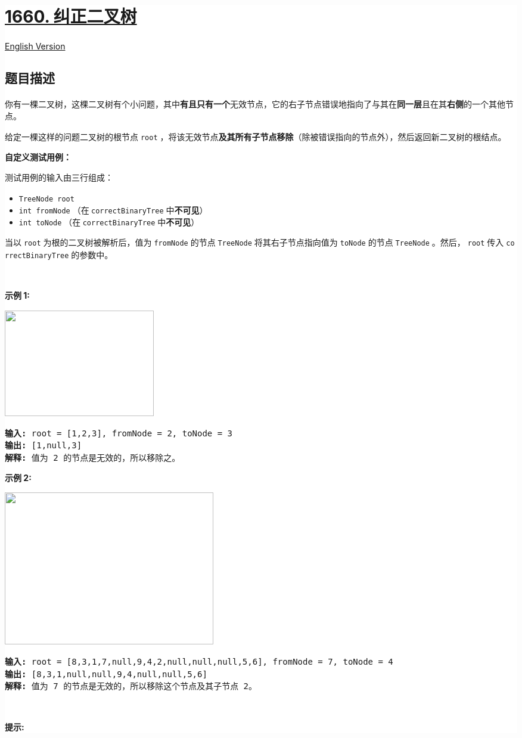 # [1660. 纠正二叉树](https://leetcode.cn/problems/correct-a-binary-tree)

[English Version](/solution/1600-1699/1660.Correct%20a%20Binary%20Tree/README_EN.md)

## 题目描述



<p>你有一棵二叉树，这棵二叉树有个小问题，其中<strong>有且只有一个</strong>无效节点，它的右子节点错误地指向了与其在<strong>同一层</strong>且在其<strong>右侧</strong>的一个其他节点。</p>

<p>给定一棵这样的问题二叉树的根节点 <code>root</code> ，将该无效节点<strong>及其所有子节点移除</strong>（除被错误指向的节点外），然后返回新二叉树的根结点。</p>

<p><b>自定义测试用例：</b></p>

<p>测试用例的输入由三行组成：</p>

<ul>
	<li><code>TreeNode root</code></li>
	<li><code>int fromNode</code> （在<strong> </strong><code>correctBinaryTree</code> 中<strong>不可见</strong>）</li>
	<li><code>int toNode</code> （在<strong> </strong><code>correctBinaryTree</code> 中<strong>不可见</strong>）</li>
</ul>

<p>当以 <code>root</code> 为根的二叉树被解析后，值为 <code>fromNode</code> 的节点 <code>TreeNode</code> 将其右子节点指向值为 <code>toNode</code> 的节点 <code>TreeNode</code> 。然后， <code>root</code> 传入 <code>correctBinaryTree</code> 的参数中。</p>

<p> </p>

<p><b>示例 1:</b></p>

<p><strong><img alt="" src="https://fastly.jsdelivr.net/gh/doocs/leetcode@main/solution/1600-1699/1660.Correct%20a%20Binary%20Tree/images/ex1v2.png" style="width: 250px; height: 177px;" /></strong></p>

<pre>
<strong>输入:</strong> root = [1,2,3], fromNode = 2, toNode = 3
<strong>输出:</strong> [1,null,3]
<strong>解释:</strong> 值为 2 的节点是无效的，所以移除之。
</pre>

<p><strong>示例 2:</strong></p>

<p><strong><img alt="" src="https://fastly.jsdelivr.net/gh/doocs/leetcode@main/solution/1600-1699/1660.Correct%20a%20Binary%20Tree/images/ex2v3.png" style="width: 350px; height: 255px;" /></strong></p>

<pre>
<strong>输入:</strong> root = [8,3,1,7,null,9,4,2,null,null,null,5,6], fromNode = 7, toNode = 4
<strong>输出:</strong> [8,3,1,null,null,9,4,null,null,5,6]
<strong>解释:</strong> 值为 7 的节点是无效的，所以移除这个节点及其子节点 2。
</pre>

<p> </p>

<p><strong>提示:</strong></p>
